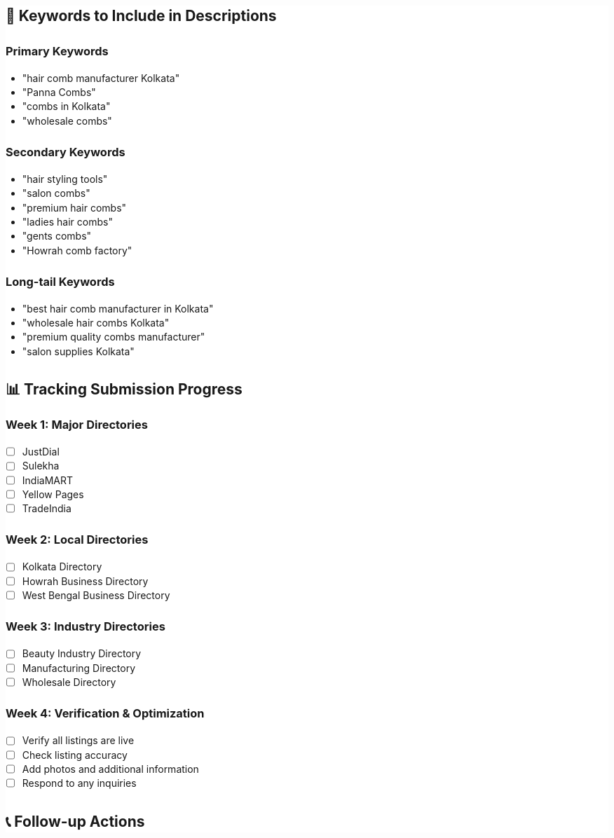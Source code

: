 ## 🎯 **Keywords to Include in Descriptions**

### **Primary Keywords**
- "hair comb manufacturer Kolkata"
- "Panna Combs"
- "combs in Kolkata"
- "wholesale combs"

### **Secondary Keywords**
- "hair styling tools"
- "salon combs"
- "premium hair combs"
- "ladies hair combs"
- "gents combs"
- "Howrah comb factory"

### **Long-tail Keywords**
- "best hair comb manufacturer in Kolkata"
- "wholesale hair combs Kolkata"
- "premium quality combs manufacturer"
- "salon supplies Kolkata"

## 📊 **Tracking Submission Progress**

### **Week 1: Major Directories**
- [ ] JustDial
- [ ] Sulekha
- [ ] IndiaMART
- [ ] Yellow Pages
- [ ] TradeIndia

### **Week 2: Local Directories**
- [ ] Kolkata Directory
- [ ] Howrah Business Directory
- [ ] West Bengal Business Directory

### **Week 3: Industry Directories**
- [ ] Beauty Industry Directory
- [ ] Manufacturing Directory
- [ ] Wholesale Directory

### **Week 4: Verification & Optimization**
- [ ] Verify all listings are live
- [ ] Check listing accuracy
- [ ] Add photos and additional information
- [ ] Respond to any inquiries

## 📞 **Follow-up Actions**
